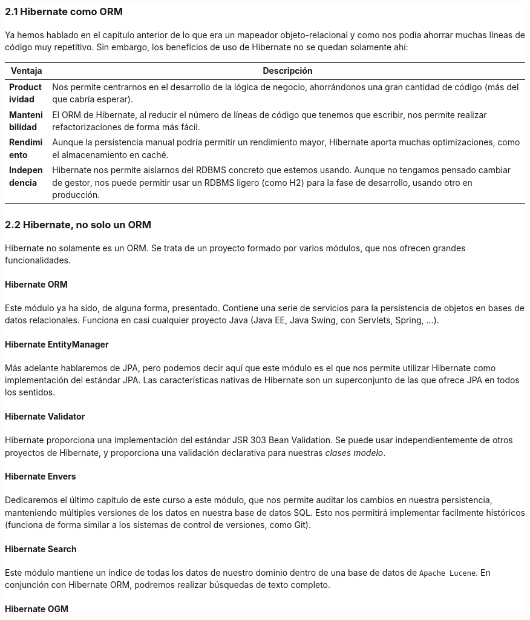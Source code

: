 ### 2.1 Hibernate como ORM

Ya hemos hablado en el capítulo anterior de lo que era un mapeador objeto-relacional y como nos podía ahorrar muchas líneas de código muy repetitivo. Sin embargo, los beneficios de uso de Hibernate no se quedan solamente ahí:

**Ventaja**	| **Descripción**
--------|------------
**Productividad** |	Nos permite centrarnos en el desarrollo de la lógica de negocio, ahorrándonos una gran cantidad de código (más del que cabría esperar).
**Mantenibilidad** | El ORM de Hibernate, al reducir el número de líneas de código que tenemos que escribir, nos permite realizar refactorizaciones de forma más fácil.
**Rendimiento** |	Aunque la persistencia manual podría permitir un rendimiento mayor, Hibernate aporta muchas optimizaciones, como el almacenamiento en caché.
**Independencia** |	Hibernate nos permite aislarnos del RDBMS concreto que estemos usando. Aunque no tengamos pensado cambiar de gestor, nos puede permitir usar un RDBMS ligero (como H2) para la fase de desarrollo, usando otro en producción.

### 2.2 Hibernate, no solo un ORM
Hibernate no solamente es un ORM. Se trata de un proyecto formado por varios módulos, que nos ofrecen grandes funcionalidades.

#### Hibernate ORM

Este módulo ya ha sido, de alguna forma, presentado. Contiene una serie de servicios para la persistencia de objetos en bases de datos relacionales. Funciona en casi cualquier proyecto Java (Java EE, Java Swing, con Servlets, Spring, …).

#### Hibernate EntityManager

Más adelante hablaremos de JPA, pero podemos decir aquí que este módulo es el que nos permite utilizar Hibernate como implementación del estándar JPA. Las características nativas de Hibernate son un superconjunto de las que ofrece JPA en todos los sentidos.

#### Hibernate Validator

Hibernate proporciona una implementación del estándar JSR 303 Bean Validation. Se puede usar independientemente de otros proyectos de Hibernate, y proporciona una validación declarativa para nuestras *clases modelo*.

#### Hibernate Envers

Dedicaremos el último capítulo de este curso a este módulo, que nos permite auditar los cambios en nuestra persistencia, manteniendo múltiples versiones de los datos en nuestra base de datos SQL. Esto nos permitirá implementar facilmente históricos (funciona de forma similar a los sistemas de control de versiones, como Git).

#### Hibernate Search

Este módulo mantiene un índice de todas los datos de nuestro dominio dentro de una base de datos de `Apache Lucene`. En conjunción con Hibernate ORM, podremos realizar búsquedas de texto completo.

#### Hibernate OGM
